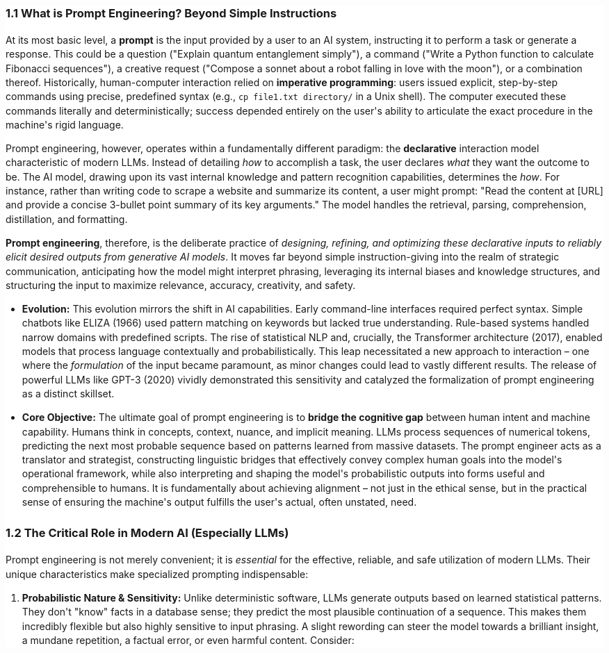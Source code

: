 ### 1.1 What is Prompt Engineering? Beyond Simple Instructions

At its most basic level, a **prompt** is the input provided by a user to an AI system, instructing it to perform a task or generate a response. This could be a question ("Explain quantum entanglement simply"), a command ("Write a Python function to calculate Fibonacci sequences"), a creative request ("Compose a sonnet about a robot falling in love with the moon"), or a combination thereof. Historically, human-computer interaction relied on **imperative programming**: users issued explicit, step-by-step commands using precise, predefined syntax (e.g., `cp file1.txt directory/` in a Unix shell). The computer executed these commands literally and deterministically; success depended entirely on the user's ability to articulate the exact procedure in the machine's rigid language.

Prompt engineering, however, operates within a fundamentally different paradigm: the **declarative** interaction model characteristic of modern LLMs. Instead of detailing *how* to accomplish a task, the user declares *what* they want the outcome to be. The AI model, drawing upon its vast internal knowledge and pattern recognition capabilities, determines the *how*. For instance, rather than writing code to scrape a website and summarize its content, a user might prompt: "Read the content at [URL] and provide a concise 3-bullet point summary of its key arguments." The model handles the retrieval, parsing, comprehension, distillation, and formatting.

**Prompt engineering**, therefore, is the deliberate practice of *designing, refining, and optimizing these declarative inputs to reliably elicit desired outputs from generative AI models*. It moves far beyond simple instruction-giving into the realm of strategic communication, anticipating how the model might interpret phrasing, leveraging its internal biases and knowledge structures, and structuring the input to maximize relevance, accuracy, creativity, and safety.

*   **Evolution:** This evolution mirrors the shift in AI capabilities. Early command-line interfaces required perfect syntax. Simple chatbots like ELIZA (1966) used pattern matching on keywords but lacked true understanding. Rule-based systems handled narrow domains with predefined scripts. The rise of statistical NLP and, crucially, the Transformer architecture (2017), enabled models that process language contextually and probabilistically. This leap necessitated a new approach to interaction – one where the *formulation* of the input became paramount, as minor changes could lead to vastly different results. The release of powerful LLMs like GPT-3 (2020) vividly demonstrated this sensitivity and catalyzed the formalization of prompt engineering as a distinct skillset.

*   **Core Objective:** The ultimate goal of prompt engineering is to **bridge the cognitive gap** between human intent and machine capability. Humans think in concepts, context, nuance, and implicit meaning. LLMs process sequences of numerical tokens, predicting the next most probable sequence based on patterns learned from massive datasets. The prompt engineer acts as a translator and strategist, constructing linguistic bridges that effectively convey complex human goals into the model's operational framework, while also interpreting and shaping the model's probabilistic outputs into forms useful and comprehensible to humans. It is fundamentally about achieving alignment – not just in the ethical sense, but in the practical sense of ensuring the machine's output fulfills the user's actual, often unstated, need.

### 1.2 The Critical Role in Modern AI (Especially LLMs)

Prompt engineering is not merely convenient; it is *essential* for the effective, reliable, and safe utilization of modern LLMs. Their unique characteristics make specialized prompting indispensable:

1.  **Probabilistic Nature & Sensitivity:** Unlike deterministic software, LLMs generate outputs based on learned statistical patterns. They don't "know" facts in a database sense; they predict the most plausible continuation of a sequence. This makes them incredibly flexible but also highly sensitive to input phrasing. A slight rewording can steer the model towards a brilliant insight, a mundane repetition, a factual error, or even harmful content. Consider:
